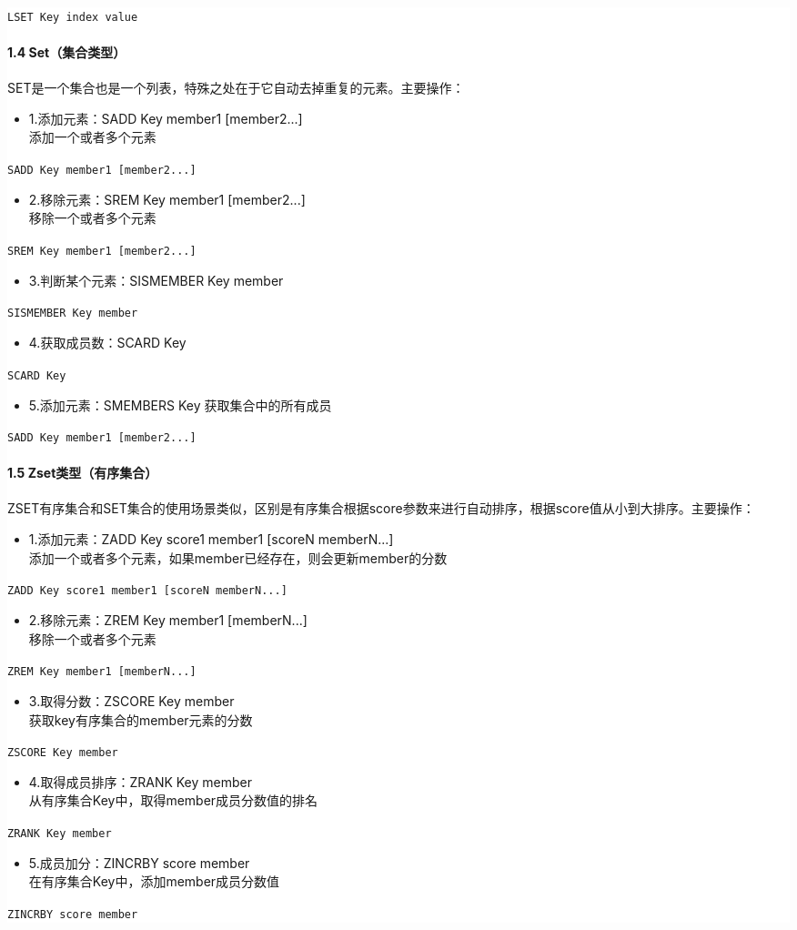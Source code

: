 ```shell
LSET Key index value
```

#### 1.4 Set（集合类型）
SET是一个集合也是一个列表，特殊之处在于它自动去掉重复的元素。主要操作：
- 1.添加元素：SADD Key member1 [member2...]\
添加一个或者多个元素
```shell
SADD Key member1 [member2...]
```
- 2.移除元素：SREM Key member1 [member2...]\
移除一个或者多个元素
```shell
SREM Key member1 [member2...]
```
- 3.判断某个元素：SISMEMBER Key member
```shell
SISMEMBER Key member
```
- 4.获取成员数：SCARD Key
```shell
SCARD Key
```
- 5.添加元素：SMEMBERS Key
获取集合中的所有成员
```shell
SADD Key member1 [member2...]
```
#### 1.5 Zset类型（有序集合）
ZSET有序集合和SET集合的使用场景类似，区别是有序集合根据score参数来进行自动排序，根据score值从小到大排序。主要操作：
- 1.添加元素：ZADD Key score1 member1 [scoreN memberN...]\
  添加一个或者多个元素，如果member已经存在，则会更新member的分数
```shell
ZADD Key score1 member1 [scoreN memberN...]
```
- 2.移除元素：ZREM Key member1 [memberN...]\
  移除一个或者多个元素
```shell
ZREM Key member1 [memberN...]
```
- 3.取得分数：ZSCORE Key member\
  获取key有序集合的member元素的分数
```shell
ZSCORE Key member
```
- 4.取得成员排序：ZRANK Key member\
  从有序集合Key中，取得member成员分数值的排名
```shell
ZRANK Key member
```
- 5.成员加分：ZINCRBY score member\
  在有序集合Key中，添加member成员分数值
```shell
ZINCRBY score member
```
